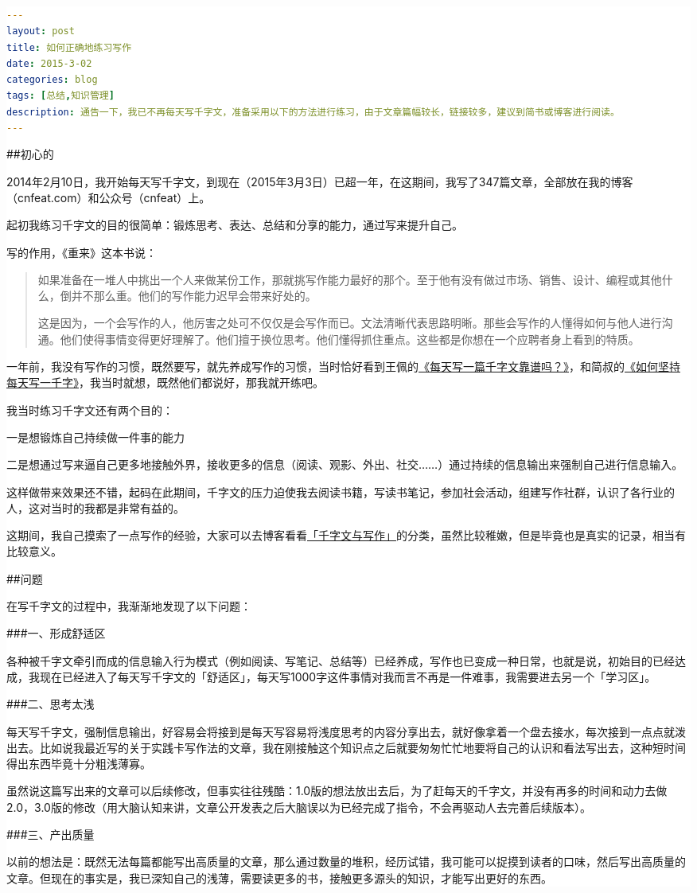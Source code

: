 ```yaml
---
layout: post
title: 如何正确地练习写作
date: 2015-3-02
categories: blog
tags: [总结,知识管理]
description: 通告一下，我已不再每天写千字文，准备采用以下的方法进行练习，由于文章篇幅较长，链接较多，建议到简书或博客进行阅读。
---
```


##初心的

2014年2月10日，我开始每天写千字文，到现在（2015年3月3日）已超一年，在这期间，我写了347篇文章，全部放在我的博客（cnfeat.com）和公众号（cnfeat）上。

起初我练习千字文的目的很简单：锻炼思考、表达、总结和分享的能力，通过写来提升自己。

写的作用，《重来》这本书说：

>如果准备在一堆人中挑出一个人来做某份工作，那就挑写作能力最好的那个。至于他有没有做过市场、销售、设计、编程或其他什么，倒并不那么重。他们的写作能力迟早会带来好处的。
>
>这是因为，一个会写作的人，他厉害之处可不仅仅是会写作而已。文法清晰代表思路明晰。那些会写作的人懂得如何与他人进行沟通。他们使得事情变得更好理解了。他们擅于换位思考。他们懂得抓住重点。这些都是你想在一个应聘者身上看到的特质。

一年前，我没有写作的习惯，既然要写，就先养成写作的习惯，当时恰好看到王佩的[《每天写一篇千字文靠谱吗？》](http://www.baibanbao.net/2014/02/02/is-it-possible-to-write-1000-words-per-day.html)，和简叔的[《如何坚持每天写一千字》](http://www.jianshu.com/p/53eea6022d58)，我当时就想，既然他们都说好，那我就开练吧。

我当时练习千字文还有两个目的：

一是想锻炼自己持续做一件事的能力

二是想通过写来逼自己更多地接触外界，接收更多的信息（阅读、观影、外出、社交……）通过持续的信息输出来强制自己进行信息输入。

这样做带来效果还不错，起码在此期间，千字文的压力迫使我去阅读书籍，写读书笔记，参加社会活动，组建写作社群，认识了各行业的人，这对当时的我都是非常有益的。

这期间，我自己摸索了一点写作的经验，大家可以去博客看看[「千字文与写作」](http://cnfeat.com/categories/%E5%8D%83%E5%AD%97%E6%96%87%E4%B8%8E%E5%86%99%E4%BD%9C/)的分类，虽然比较稚嫩，但是毕竟也是真实的记录，相当有比较意义。

##问题

在写千字文的过程中，我渐渐地发现了以下问题：

###一、形成舒适区

各种被千字文牵引而成的信息输入行为模式（例如阅读、写笔记、总结等）已经养成，写作也已变成一种日常，也就是说，初始目的已经达成，我现在已经进入了每天写千字文的「舒适区」，每天写1000字这件事情对我而言不再是一件难事，我需要进去另一个「学习区」。

###二、思考太浅

每天写千字文，强制信息输出，好容易会将接到是每天写容易将浅度思考的内容分享出去，就好像拿着一个盘去接水，每次接到一点点就泼出去。比如说我最近写的关于实践卡写作法的文章，我在刚接触这个知识点之后就要匆匆忙忙地要将自己的认识和看法写出去，这种短时间得出东西毕竟十分粗浅薄寡。

虽然说这篇写出来的文章可以后续修改，但事实往往残酷：1.0版的想法放出去后，为了赶每天的千字文，并没有再多的时间和动力去做2.0，3.0版的修改（用大脑认知来讲，文章公开发表之后大脑误以为已经完成了指令，不会再驱动人去完善后续版本）。

###三、产出质量

以前的想法是：既然无法每篇都能写出高质量的文章，那么通过数量的堆积，经历试错，我可能可以捉摸到读者的口味，然后写出高质量的文章。但现在的事实是，我已深知自己的浅薄，需要读更多的书，接触更多源头的知识，才能写出更好的东西。
